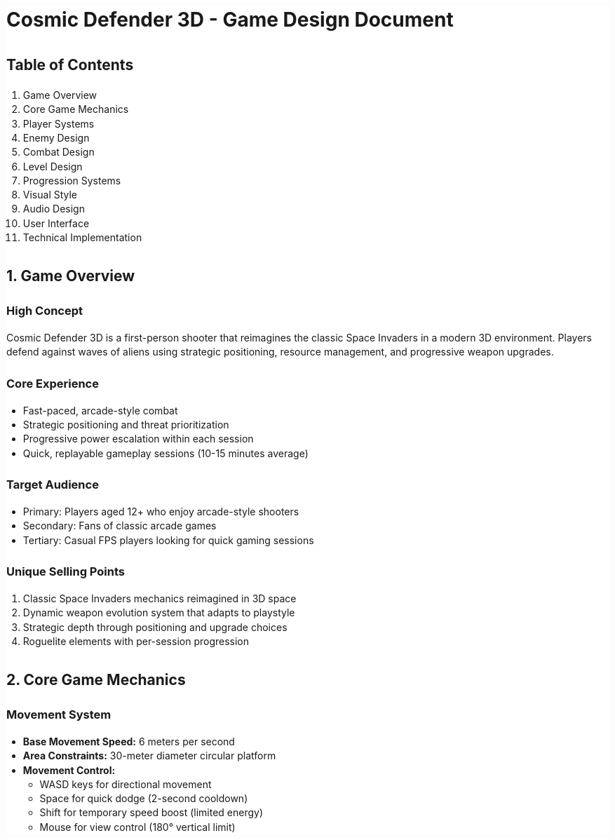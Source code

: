 # Cosmic Defender 3D - Game Design Document

## Table of Contents
1. Game Overview
2. Core Game Mechanics
3. Player Systems
4. Enemy Design
5. Combat Design
6. Level Design
7. Progression Systems
8. Visual Style
9. Audio Design
10. User Interface
11. Technical Implementation

## 1. Game Overview

### High Concept
Cosmic Defender 3D is a first-person shooter that reimagines the classic Space Invaders in a modern 3D environment. Players defend against waves of aliens using strategic positioning, resource management, and progressive weapon upgrades.

### Core Experience
- Fast-paced, arcade-style combat
- Strategic positioning and threat prioritization
- Progressive power escalation within each session
- Quick, replayable gameplay sessions (10-15 minutes average)

### Target Audience
- Primary: Players aged 12+ who enjoy arcade-style shooters
- Secondary: Fans of classic arcade games
- Tertiary: Casual FPS players looking for quick gaming sessions

### Unique Selling Points
1. Classic Space Invaders mechanics reimagined in 3D space
2. Dynamic weapon evolution system that adapts to playstyle
3. Strategic depth through positioning and upgrade choices
4. Roguelite elements with per-session progression

## 2. Core Game Mechanics

### Movement System
- **Base Movement Speed:** 6 meters per second
- **Area Constraints:** 30-meter diameter circular platform
- **Movement Control:**
  - WASD keys for directional movement
  - Space for quick dodge (2-second cooldown)
  - Shift for temporary speed boost (limited energy)
  - Mouse for view control (180° vertical limit)
